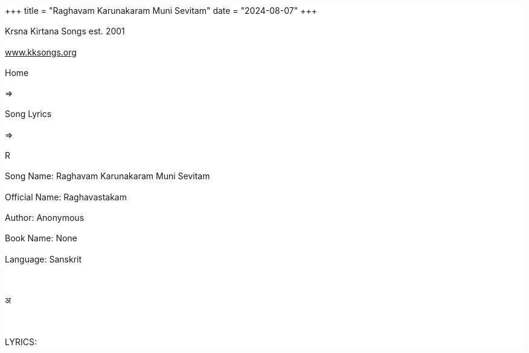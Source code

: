 +++ 
title = "Raghavam Karunakaram Muni Sevitam"
date = "2024-08-07"
+++

Krsna Kirtana Songs est.
2001                                                           
                                                                                   

www.kksongs.org








Home
 
⇒
 
Song Lyrics
 
⇒
 
R


Song
Name: 
Raghavam Karunakaram Muni Sevitam


Official
Name: Raghavastakam


Author:
Anonymous


Book
Name: None


Language: 
Sanskrit


 








अ








 


LYRICS:
